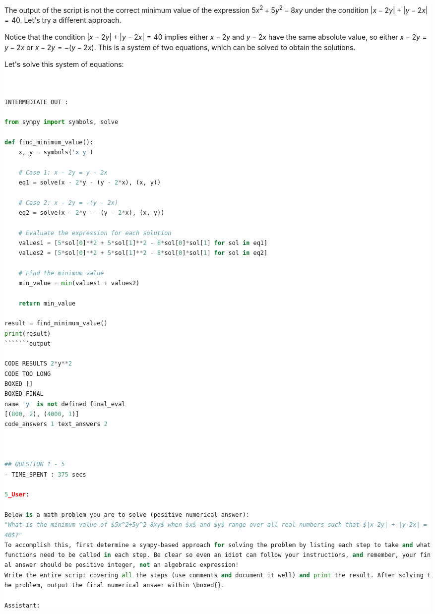 The output of the script is not the correct minimum value of the expression $5x^2+5y^2-8xy$ under the condition $|x-2y| + |y-2x| = 40$. Let's try a different approach.

Notice that the condition $|x-2y| + |y-2x| = 40$ implies either $x-2y$ and $y-2x$ have the same absolute value, so either $x-2y = y-2x$ or $x-2y = -(y-2x)$. This is a system of two equations, which can be solved to obtain the solutions.

Let's solve this system of equations:

```python


INTERMEDIATE OUT :

from sympy import symbols, solve

def find_minimum_value():
    x, y = symbols('x y')

    # Case 1: x - 2y = y - 2x
    eq1 = solve(x - 2*y - (y - 2*x), (x, y))

    # Case 2: x - 2y = -(y - 2x)
    eq2 = solve(x - 2*y - -(y - 2*x), (x, y))

    # Evaluate the expression for each solution
    values1 = [5*sol[0]**2 + 5*sol[1]**2 - 8*sol[0]*sol[1] for sol in eq1]
    values2 = [5*sol[0]**2 + 5*sol[1]**2 - 8*sol[0]*sol[1] for sol in eq2]

    # Find the minimum value
    min_value = min(values1 + values2)

    return min_value

result = find_minimum_value()
print(result)
```````output

CODE RESULTS 2*y**2
CODE TOO LONG
BOXED []
BOXED FINAL 
name 'y' is not defined final_eval
[(800, 2), (4000, 1)]
code_answers 1 text_answers 2



## QUESTION 1 - 5 
- TIME_SPENT : 375 secs

5_User:

Below is a math problem you are to solve (positive numerical answer):
"What is the minimum value of $5x^2+5y^2-8xy$ when $x$ and $y$ range over all real numbers such that $|x-2y| + |y-2x| = 40$?"
To accomplish this, first determine a sympy-based approach for solving the problem by listing each step to take and what functions need to be called in each step. Be clear so even an idiot can follow your instructions, and remember, your final answer should be positive integer, not an algebraic expression!
Write the entire script covering all the steps (use comments and document it well) and print the result. After solving the problem, output the final numerical answer within \boxed{}.

Assistant: 

```